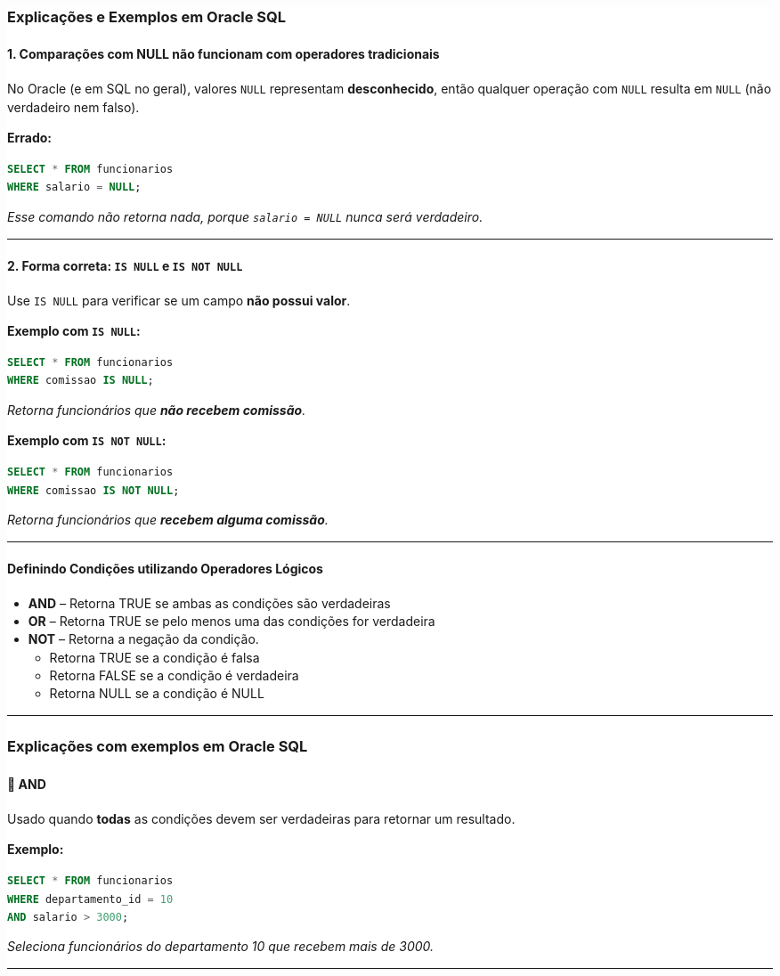 
### Explicações e Exemplos em Oracle SQL

#### 1. **Comparações com NULL não funcionam com operadores tradicionais**

No Oracle (e em SQL no geral), valores `NULL` representam **desconhecido**, então qualquer operação com `NULL` resulta em `NULL` (não verdadeiro nem falso).

**Errado:**
```sql
SELECT * FROM funcionarios
WHERE salario = NULL;
```
*Esse comando não retorna nada, porque `salario = NULL` nunca será verdadeiro.*

---

#### 2. **Forma correta: `IS NULL` e `IS NOT NULL`**

Use `IS NULL` para verificar se um campo **não possui valor**.

**Exemplo com `IS NULL`:**
```sql
SELECT * FROM funcionarios
WHERE comissao IS NULL;
```
*Retorna funcionários que **não recebem comissão**.*

**Exemplo com `IS NOT NULL`:**
```sql
SELECT * FROM funcionarios
WHERE comissao IS NOT NULL;
```
*Retorna funcionários que **recebem alguma comissão**.*

---

#### Definindo Condições utilizando Operadores Lógicos

- **AND** – Retorna TRUE se ambas as condições são verdadeiras
- **OR** – Retorna TRUE se pelo menos uma das condições for verdadeira
- **NOT** – Retorna a negação da condição.  
  - Retorna TRUE se a condição é falsa  
  - Retorna FALSE se a condição é verdadeira  
  - Retorna NULL se a condição é NULL

---

### Explicações com exemplos em Oracle SQL

#### 🔹 **AND**

Usado quando **todas** as condições devem ser verdadeiras para retornar um resultado.

**Exemplo:**
```sql
SELECT * FROM funcionarios
WHERE departamento_id = 10
AND salario > 3000;
```
*Seleciona funcionários do departamento 10 que recebem mais de 3000.*

---